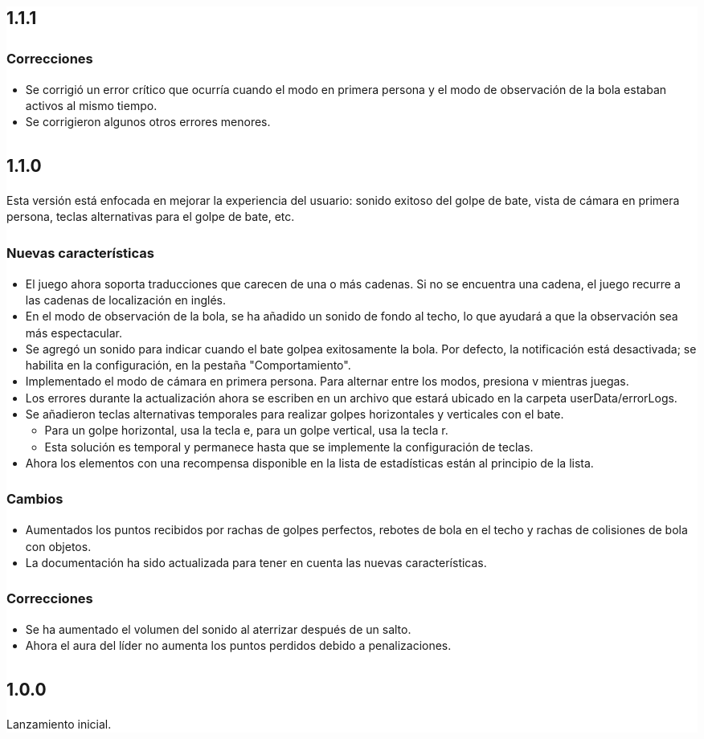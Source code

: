 ## 1.1.1

### Correcciones

- Se corrigió un error crítico que ocurría cuando el modo en primera persona y el modo de observación de la bola estaban activos al mismo tiempo.
- Se corrigieron algunos otros errores menores.

## 1.1.0

Esta versión está enfocada en mejorar la experiencia del usuario: sonido exitoso del golpe de bate, vista de cámara en primera persona, teclas alternativas para el golpe de bate, etc.

### Nuevas características

- El juego ahora soporta traducciones que carecen de una o más cadenas. Si no se encuentra una cadena, el juego recurre a las cadenas de localización en inglés.
- En el modo de observación de la bola, se ha añadido un sonido de fondo al techo, lo que ayudará a que la observación sea más espectacular.
- Se agregó un sonido para indicar cuando el bate golpea exitosamente la bola. Por defecto, la notificación está desactivada; se habilita en la configuración, en la pestaña "Comportamiento".
- Implementado el modo de cámara en primera persona. Para alternar entre los modos, presiona v mientras juegas.
- Los errores durante la actualización ahora se escriben en un archivo que estará ubicado en la carpeta userData/errorLogs.
- Se añadieron teclas alternativas temporales para realizar golpes horizontales y verticales con el bate.
  - Para un golpe horizontal, usa la tecla e, para un golpe vertical, usa la tecla r.
  - Esta solución es temporal y permanece hasta que se implemente la configuración de teclas.
- Ahora los elementos con una recompensa disponible en la lista de estadísticas están al principio de la lista.

### Cambios

- Aumentados los puntos recibidos por rachas de golpes perfectos, rebotes de bola en el techo y rachas de colisiones de bola con objetos.
- La documentación ha sido actualizada para tener en cuenta las nuevas características.

### Correcciones

- Se ha aumentado el volumen del sonido al aterrizar después de un salto.
- Ahora el aura del líder no aumenta los puntos perdidos debido a penalizaciones.

## 1.0.0

Lanzamiento inicial.
